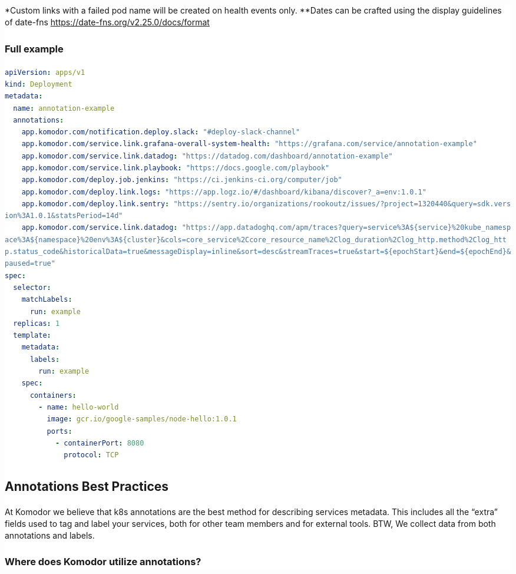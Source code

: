 \*Custom links with a failed pod name will be created on health events only.
\*\*Dates can be crafted using the display guidelines of date-fns https://date-fns.org/v2.25.0/docs/format

### Full example

```YAML
apiVersion: apps/v1
kind: Deployment
metadata:
  name: annotation-example
  annotations:
    app.komodor.com/notification.deploy.slack: "#deploy-slack-channel"
    app.komodor.com/service.link.grafana-overall-system-health: "https://grafana.com/service/annotation-example"
    app.komodor.com/service.link.datadog: "https://datadog.com/dashboard/annotation-example"
    app.komodor.com/service.link.playbook: "https://docs.google.com/playbook"
    app.komodor.com/deploy.job.jenkins: "https://ci.jenkins-ci.org/computer/job"
    app.komodor.com/deploy.link.logs: "https://app.logz.io/#/dashboard/kibana/discover?_a=env:1.0.1"
    app.komodor.com/deploy.link.sentry: "https://sentry.io/organizations/rookoutz/issues/?project=1320440&query=sdk.version%3A1.0.1&statsPeriod=14d"
    app.komodor.com/service.link.datadog: "https://app.datadoghq.com/apm/traces?query=service%3A${service}%20kube_namespace%3A${namespace}%20env%3A${cluster}&cols=core_service%2Ccore_resource_name%2Clog_duration%2Clog_http.method%2Clog_http.status_code&historicalData=true&messageDisplay=inline&sort=desc&streamTraces=true&start=${epochStart}&end=${epochEnd}&paused=true"
spec:
  selector:
    matchLabels:
      run: example
  replicas: 1
  template:
    metadata:
      labels:
        run: example
    spec:
      containers:
        - name: hello-world
          image: gcr.io/google-samples/node-hello:1.0.1
          ports:
            - containerPort: 8080
              protocol: TCP
```

## Annotations Best Practices

At Komodor we believe that k8s annotations are the best method for describing services metadata.
This includes all the “extra” fields used to tag and label your services, both for other team members and for external tools.
BTW, We collect data from both annotations and labels.

### Where does Komodor utilize annotations?
